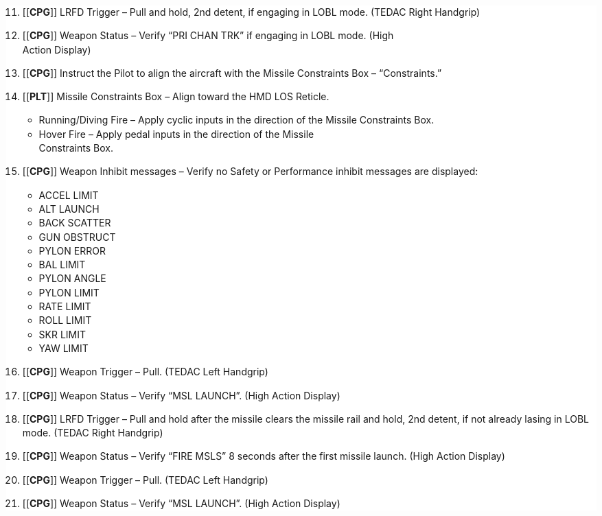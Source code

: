 11. [[**CPG**]]  LRFD Trigger – Pull and hold, 2nd
      detent, if engaging in LOBL mode.
      (TEDAC Right Handgrip)
12. [[**CPG**]]  Weapon Status – Verify “PRI CHAN
      TRK” if engaging in LOBL mode. (High        
      Action Display)
13. [[**CPG**]]  Instruct the Pilot to align the
      aircraft with the Missile Constraints Box
      – “Constraints.”
14. [[**PLT**]]  Missile Constraints Box – Align
      toward the HMD LOS Reticle.
    - Running/Diving Fire – Apply cyclic
            inputs in the direction of the Missile
            Constraints Box.
    - Hover Fire – Apply pedal inputs in
            the direction of the Missile          
            Constraints Box.                      

15. [[**CPG**]]  Weapon Inhibit messages – Verify
      no Safety or Performance inhibit
      messages are displayed:
    - ACCEL LIMIT
    - ALT LAUNCH
    - BACK SCATTER
    - GUN OBSTRUCT
    - PYLON ERROR
    - BAL LIMIT
    - PYLON ANGLE
    - PYLON LIMIT
    - RATE LIMIT
    - ROLL LIMIT
    - SKR LIMIT
    - YAW LIMIT
16. [[**CPG**]]    Weapon Trigger – Pull. (TEDAC Left Handgrip)
17. [[**CPG**]]    Weapon Status – Verify “MSL LAUNCH”. (High Action Display)
18. [[**CPG**]]   LRFD Trigger – Pull and hold after the missile clears the missile rail and hold, 2nd detent, if not already
      lasing in LOBL mode. (TEDAC Right Handgrip)
19. [[**CPG**]]    Weapon Status – Verify “FIRE MSLS” 8 seconds after the first missile launch. (High Action Display)
20. [[**CPG**]]    Weapon Trigger – Pull. (TEDAC Left Handgrip)
21. [[**CPG**]]  Weapon Status – Verify “MSL
      LAUNCH”. (High Action Display)
